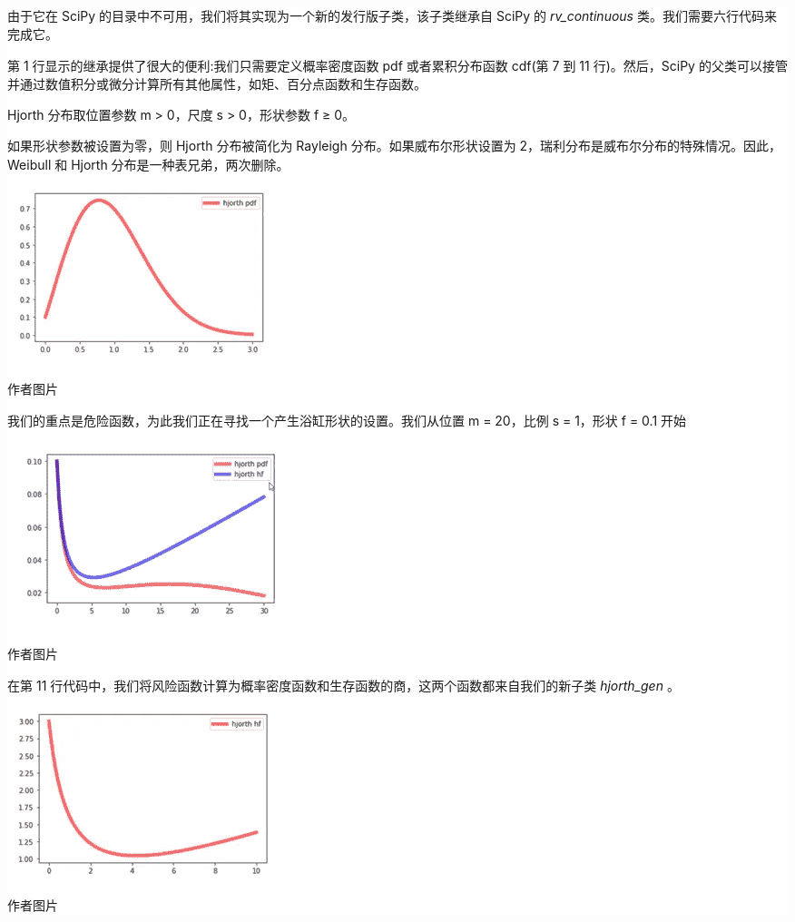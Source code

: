 由于它在 SciPy 的目录中不可用，我们将其实现为一个新的发行版子类，该子类继承自 SciPy 的 *rv_continuous* 类。我们需要六行代码来完成它。

第 1 行显示的继承提供了很大的便利:我们只需要定义概率密度函数 pdf 或者累积分布函数 cdf(第 7 到 11 行)。然后，SciPy 的父类可以接管并通过数值积分或微分计算所有其他属性，如矩、百分点函数和生存函数。

Hjorth 分布取位置参数 m > 0，尺度 s > 0，形状参数 f ≥ 0。

如果形状参数被设置为零，则 Hjorth 分布被简化为 Rayleigh 分布。如果威布尔形状设置为 2，瑞利分布是威布尔分布的特殊情况。因此，Weibull 和 Hjorth 分布是一种表兄弟，两次删除。

![](img/872aa866a1de0f36b302189ef3882568.png)

作者图片

我们的重点是危险函数，为此我们正在寻找一个产生浴缸形状的设置。我们从位置 m = 20，比例 s = 1，形状 f = 0.1 开始

![](img/4479604959bb319899484b92524a2048.png)

作者图片

在第 11 行代码中，我们将风险函数计算为概率密度函数和生存函数的商，这两个函数都来自我们的新子类 *hjorth_gen* 。

![](img/39ea33fe27b6b4fcabe356fb3a97f993.png)

作者图片

